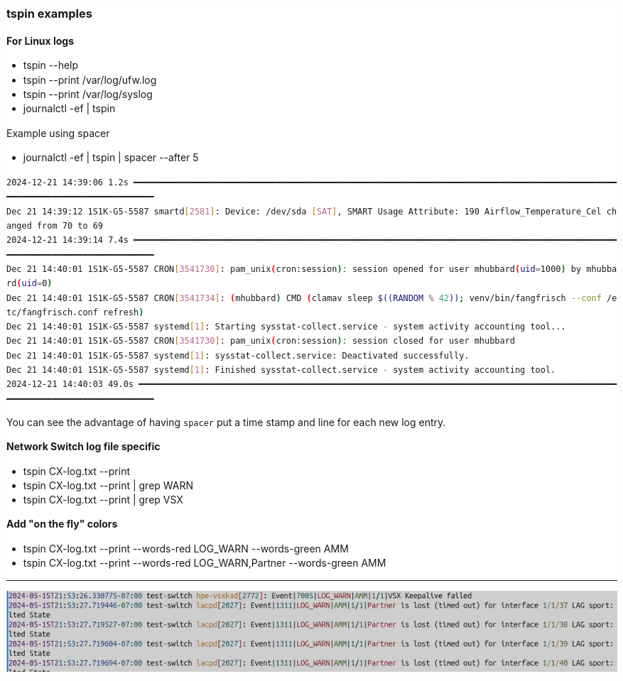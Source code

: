### tspin examples

**For Linux logs**

- tspin --help
- tspin --print /var/log/ufw.log
- tspin --print /var/log/syslog
- journalctl -ef | tspin

Example using spacer

- journalctl -ef | tspin | spacer --after 5

```bash
2024-12-21 14:39:06 1.2s ━━━━━━━━━━━━━━━━━━━━━━━━━━━━━━━━━━━━━━━━━━━━━━━━━━━━━━━━━━━━━━━━━━━━━━━━━━━━━━━━━━━━━━━━━━━━━━━━━━━━━━━━━━━━━━━━━━━━━━━━━━━━
Dec 21 14:39:12 1S1K-G5-5587 smartd[2581]: Device: /dev/sda [SAT], SMART Usage Attribute: 190 Airflow_Temperature_Cel changed from 70 to 69
2024-12-21 14:39:14 7.4s ━━━━━━━━━━━━━━━━━━━━━━━━━━━━━━━━━━━━━━━━━━━━━━━━━━━━━━━━━━━━━━━━━━━━━━━━━━━━━━━━━━━━━━━━━━━━━━━━━━━━━━━━━━━━━━━━━━━━━━━━━━━━
Dec 21 14:40:01 1S1K-G5-5587 CRON[3541730]: pam_unix(cron:session): session opened for user mhubbard(uid=1000) by mhubbard(uid=0)
Dec 21 14:40:01 1S1K-G5-5587 CRON[3541734]: (mhubbard) CMD (clamav sleep $((RANDOM % 42)); venv/bin/fangfrisch --conf /etc/fangfrisch.conf refresh)
Dec 21 14:40:01 1S1K-G5-5587 systemd[1]: Starting sysstat-collect.service - system activity accounting tool...
Dec 21 14:40:01 1S1K-G5-5587 CRON[3541730]: pam_unix(cron:session): session closed for user mhubbard
Dec 21 14:40:01 1S1K-G5-5587 systemd[1]: sysstat-collect.service: Deactivated successfully.
Dec 21 14:40:01 1S1K-G5-5587 systemd[1]: Finished sysstat-collect.service - system activity accounting tool.
2024-12-21 14:40:03 49.0s ━━━━━━━━━━━━━━━━━━━━━━━━━━━━━━━━━━━━━━━━━━━━━━━━━━━━━━━━━━━━━━━━━━━━━━━━━━━━━━━━━━━━━━━━━━━━━━━━━━━━━━━━━━━━━━━━━━━━━━━━━━━
```

You can see the advantage of having `spacer` put a time stamp and line for each new log entry.

**Network Switch log file specific**

- tspin CX-log.txt --print
- tspin CX-log.txt --print | grep WARN
- tspin CX-log.txt --print | grep VSX

**Add "on the fly" colors**

- tspin CX-log.txt --print --words-red LOG_WARN --words-green AMM
- tspin CX-log.txt --print --words-red LOG_WARN,Partner --words-green AMM

----------------------------------------------------------------

![screenshot](img/tspin-word-color.png)
